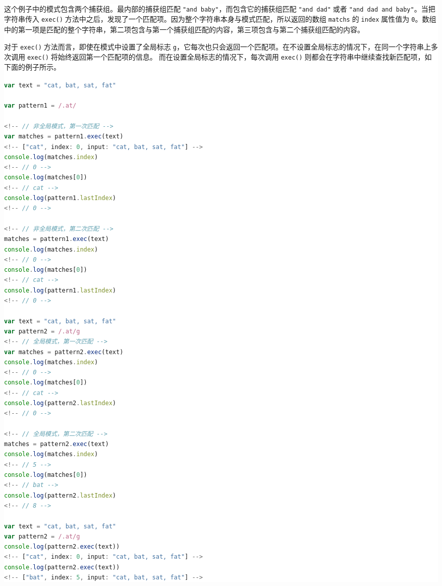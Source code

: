这个例子中的模式包含两个捕获组。最内部的捕获组匹配 `"and baby"`，而包含它的捕获组匹配 `"and dad"` 或者 `"and dad and baby"`。当把字符串传入 `exec()` 方法中之后，发现了一个匹配项。因为整个字符串本身与模式匹配，所以返回的数组 `matchs` 的 `index` 属性值为 `0`。数组中的第一项是匹配的整个字符串，第二项包含与第一个捕获组匹配的内容，第三项包含与第二个捕获组匹配的内容。

对于 `exec()` 方法而言，即使在模式中设置了全局标志 `g`，它每次也只会返回一个匹配项。在不设置全局标志的情况下，在同一个字符串上多次调用 `exec()` 将始终返回第一个匹配项的信息。
而在设置全局标志的情况下，每次调用 `exec()` 则都会在字符串中继续查找新匹配项，如下面的例子所示。

``` javascript
var text = "cat, bat, sat, fat"

var pattern1 = /.at/

<!-- // 非全局模式，第一次匹配 -->
var matches = pattern1.exec(text)
<!-- ["cat", index: 0, input: "cat, bat, sat, fat"] -->
console.log(matches.index)
<!-- // 0 -->
console.log(matches[0])
<!-- // cat -->
console.log(pattern1.lastIndex)
<!-- // 0 -->

<!-- // 非全局模式，第二次匹配 -->
matches = pattern1.exec(text)
console.log(matches.index)
<!-- // 0 -->
console.log(matches[0])
<!-- // cat -->
console.log(pattern1.lastIndex)
<!-- // 0 -->

var text = "cat, bat, sat, fat"
var pattern2 = /.at/g
<!-- // 全局模式，第一次匹配 -->
var matches = pattern2.exec(text)
console.log(matches.index)
<!-- // 0 -->
console.log(matches[0])
<!-- // cat -->
console.log(pattern2.lastIndex)
<!-- // 0 -->

<!-- // 全局模式，第二次匹配 -->
matches = pattern2.exec(text)
console.log(matches.index)
<!-- // 5 -->
console.log(matches[0])
<!-- // bat -->
console.log(pattern2.lastIndex)
<!-- // 8 -->

var text = "cat, bat, sat, fat"
var pattern2 = /.at/g
console.log(pattern2.exec(text))
<!-- ["cat", index: 0, input: "cat, bat, sat, fat"] -->
console.log(pattern2.exec(text))
<!-- ["bat", index: 5, input: "cat, bat, sat, fat"] -->
```


[1-9]: 0-
[0-9]: 1